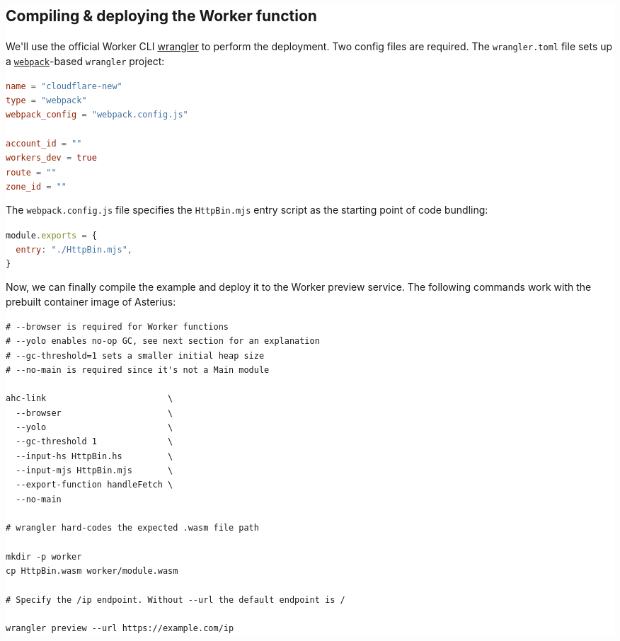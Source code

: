 ## Compiling & deploying the Worker function

We'll use the official Worker CLI [wrangler][wrangler] to perform the
deployment. Two config files are required. The `wrangler.toml` file sets up a
[`webpack`][webpack]-based `wrangler` project:

```toml
name = "cloudflare-new"
type = "webpack"
webpack_config = "webpack.config.js"

account_id = ""
workers_dev = true
route = ""
zone_id = ""
```

The `webpack.config.js` file specifies the `HttpBin.mjs` entry script as the
starting point of code bundling:

```javascript
module.exports = {
  entry: "./HttpBin.mjs",
}
```

Now, we can finally compile the example and deploy it to the Worker preview
service. The following commands work with the prebuilt container image of
Asterius:

```
# --browser is required for Worker functions
# --yolo enables no-op GC, see next section for an explanation
# --gc-threshold=1 sets a smaller initial heap size
# --no-main is required since it's not a Main module

ahc-link                        \
  --browser                     \
  --yolo                        \
  --gc-threshold 1              \
  --input-hs HttpBin.hs         \
  --input-mjs HttpBin.mjs       \
  --export-function handleFetch \
  --no-main

# wrangler hard-codes the expected .wasm file path

mkdir -p worker
cp HttpBin.wasm worker/module.wasm

# Specify the /ip endpoint. Without --url the default endpoint is /

wrangler preview --url https://example.com/ip
```


[aws-lambda]: https://aws.amazon.com/lambda
[azure-functions]: https://docs.microsoft.com/en-us/azure/azure-functions
[cloudflare-new]: https://github.com/tweag/asterius/tree/master/asterius/test/cloudflare-new/Cloudflare
[cloudflare-workers]: https://workers.cloudflare.com
[cloudflare-workers-playground]: https://cloudflareworkers.com
[fastly]: https://www.fastly.com/products/edge-compute
[fetch-event]: https://developers.cloudflare.com/workers/runtime-apis/fetch-event
[google-cloud-functions]: https://cloud.google.com/functions
[httpbin]: https://httpbin.org
[lambda-at-edge]: https://aws.amazon.com/lambda/edge
[pandoc]: https://pandoc.org
[request]: https://developers.cloudflare.com/workers/runtime-apis/request
[response]: https://developers.cloudflare.com/workers/runtime-apis/response
[servant]: https://docs.servant.dev/en/stable
[shellcheck]: https://www.shellcheck.net
[stackbuilders-post]: https://blog.cloudflare.com/cloudflare-worker-with-webassembly-and-haskell
[wai]: https://www.yesodweb.com/book/web-application-interface
[webpack]: https://webpack.js.org
[worker-test-pr]: https://github.com/tweag/asterius/pull/413
[wrangler]: https://developers.cloudflare.com/workers/cli-wrangler
[yesod]: https://www.yesodweb.com/book